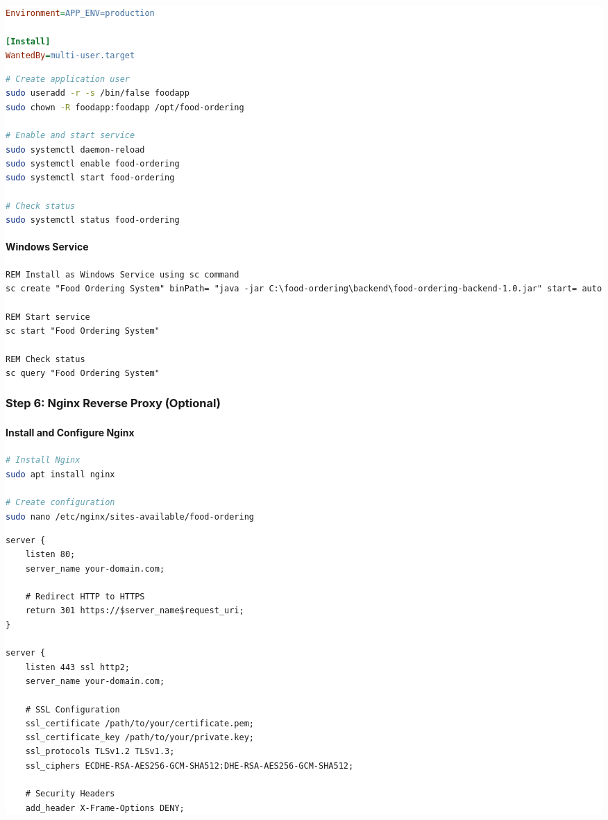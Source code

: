 ```ini
Environment=APP_ENV=production

[Install]
WantedBy=multi-user.target
```

```bash
# Create application user
sudo useradd -r -s /bin/false foodapp
sudo chown -R foodapp:foodapp /opt/food-ordering

# Enable and start service
sudo systemctl daemon-reload
sudo systemctl enable food-ordering
sudo systemctl start food-ordering

# Check status
sudo systemctl status food-ordering
```

#### **Windows Service**
```batch
REM Install as Windows Service using sc command
sc create "Food Ordering System" binPath= "java -jar C:\food-ordering\backend\food-ordering-backend-1.0.jar" start= auto

REM Start service
sc start "Food Ordering System"

REM Check status
sc query "Food Ordering System"
```

### **Step 6: Nginx Reverse Proxy (Optional)**

#### **Install and Configure Nginx**
```bash
# Install Nginx
sudo apt install nginx

# Create configuration
sudo nano /etc/nginx/sites-available/food-ordering
```

```nginx
server {
    listen 80;
    server_name your-domain.com;
    
    # Redirect HTTP to HTTPS
    return 301 https://$server_name$request_uri;
}

server {
    listen 443 ssl http2;
    server_name your-domain.com;
    
    # SSL Configuration
    ssl_certificate /path/to/your/certificate.pem;
    ssl_certificate_key /path/to/your/private.key;
    ssl_protocols TLSv1.2 TLSv1.3;
    ssl_ciphers ECDHE-RSA-AES256-GCM-SHA512:DHE-RSA-AES256-GCM-SHA512;
    
    # Security Headers
    add_header X-Frame-Options DENY;
```